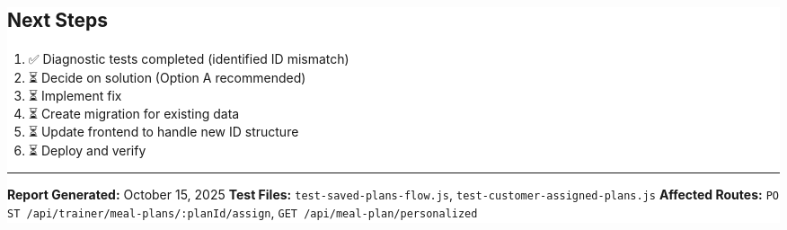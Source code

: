 ## Next Steps

1. ✅ Diagnostic tests completed (identified ID mismatch)
2. ⏳ Decide on solution (Option A recommended)
3. ⏳ Implement fix
4. ⏳ Create migration for existing data
5. ⏳ Update frontend to handle new ID structure
6. ⏳ Deploy and verify

---

**Report Generated:** October 15, 2025
**Test Files:** `test-saved-plans-flow.js`, `test-customer-assigned-plans.js`
**Affected Routes:** `POST /api/trainer/meal-plans/:planId/assign`, `GET /api/meal-plan/personalized`
